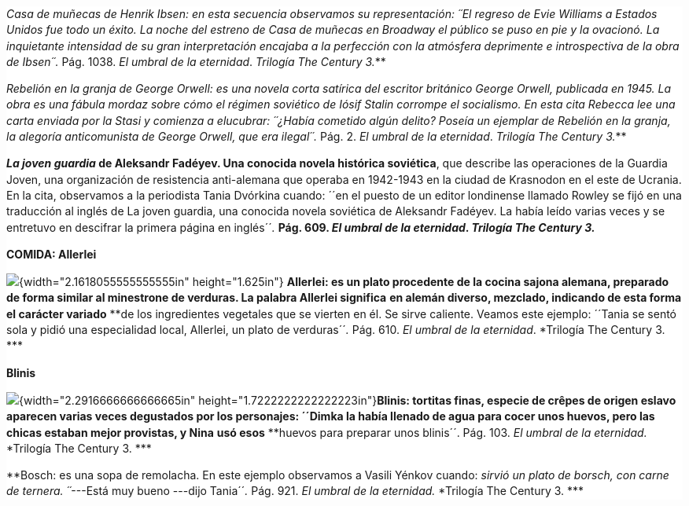 ***Casa de muñecas* de Henrik Ibsen: en esta secuencia observamos su
representación: ´´El regreso de Evie Williams a Estados Unidos fue todo
un éxito. La noche del estreno de Casa de muñecas en Broadway el público
se puso en pie y la ovacionó. La inquietante intensidad de su gran
interpretación encajaba a la perfección con la atmósfera deprimente e
introspectiva de la obra de Ibsen´´*.* Pág. 1038. *El umbral de la
eternidad*. *Trilogía The Century 3.***

***Rebelión en la granja* de George Orwell: es una novela corta satírica
del escritor británico George Orwell, publicada en 1945. La obra es una
fábula mordaz sobre cómo el régimen soviético de Iósif Stalin corrompe
el socialismo. En esta cita Rebecca lee una carta enviada por la Stasi y
comienza a elucubrar: ´´¿Había cometido algún delito? Poseía un ejemplar
de Rebelión en la granja, la alegoría anticomunista de George Orwell,
que era ilegal´´*.* Pág. 2. *El umbral de la eternidad*. *Trilogía The
Century 3.***

***La joven guardia* de Aleksandr Fadéyev. Una conocida novela histórica
soviética**, que describe las operaciones de la Guardia Joven, una
organización de resistencia anti-alemana que operaba en 1942-1943 en la
ciudad de Krasnodon en el este de Ucrania. En la cita, observamos a la
periodista Tania Dvórkina cuando: ´´en el puesto de un editor londinense
llamado Rowley se fijó en una traducción al inglés de La joven guardia,
una conocida novela soviética de Aleksandr Fadéyev. La había leído
varias veces y se entretuvo en descifrar la primera página en
inglés´´*.* **Pág. 609. *El umbral de la eternidad*. *Trilogía The
Century 3.***

**COMIDA: Allerlei**

![](media/image1.jpeg){width="2.1618055555555555in" height="1.625in"}
**Allerlei: es un plato procedente de la cocina sajona alemana,
preparado de forma similar al minestrone de verduras. La palabra
Allerlei significa** **en alemán diverso, mezclado, indicando de esta
forma el carácter variado** **de los ingredientes vegetales que se
vierten en él. Se sirve caliente. Veamos este ejemplo: ´´Tania se sentó
sola y pidió una especialidad local, Allerlei, un plato de verduras´´*.*
Pág. 610. *El umbral de la eternidad*. *Trilogía The Century 3. ***

**Blinis**

![](media/image2.jpeg){width="2.2916666666666665in"
height="1.7222222222222223in"}**Blinis: tortitas finas, especie de
crêpes de origen eslavo aparecen varias veces degustados por los
personajes: ´´Dimka la había llenado de agua para cocer unos huevos,
pero las chicas estaban mejor provistas, y Nina** **usó esos** **huevos
para preparar unos blinis´´. Pág. 103. *El umbral de la eternidad.*
*Trilogía The Century 3. ***

**Bosch: es una sopa de remolacha. En este ejemplo observamos a Vasili
Yénkov cuando: *sirvió un plato de borsch, con carne de ternera.
´´*---Está muy bueno ---dijo Tania´´*.* Pág. 921. *El umbral de la
eternidad.* *Trilogía The Century 3. ***

